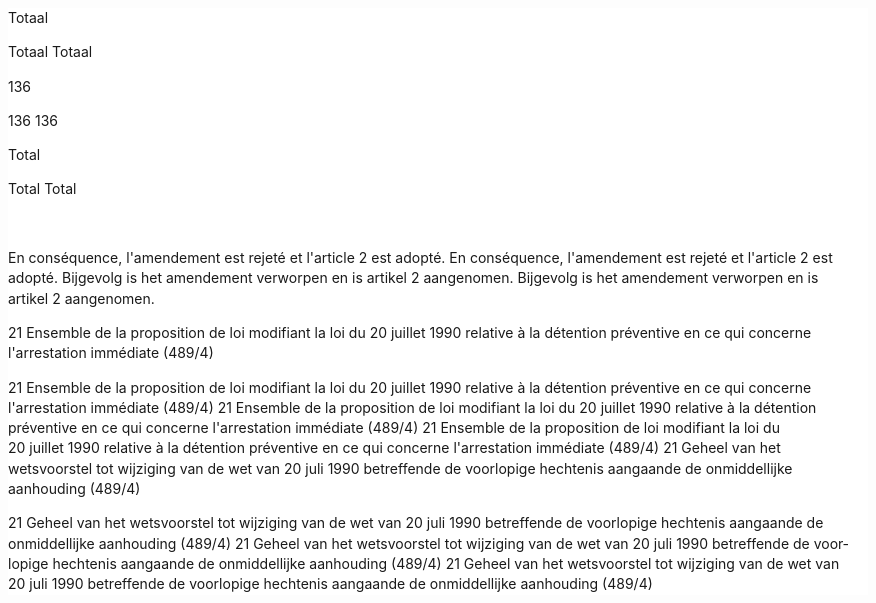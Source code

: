 

Totaal

Totaal
Totaal


136

136
136


Total

Total
Total

 
 

En conséquence, l'amendement est rejeté et
l'article 2 est adopté.
En conséquence, l'amendement est rejeté et
l'article 2 est adopté.
Bijgevolg is het amendement verworpen en is
artikel 2 aangenomen.
Bijgevolg is het amendement verworpen en is
artikel 2 aangenomen.
 
 

21 Ensemble de la proposition
de loi modifiant la loi du 20 juillet 1990 relative à la détention
préventive en ce qui concerne l'arrestation immédiate (489/4)

21 Ensemble de la proposition
de loi modifiant la loi du 20 juillet 1990 relative à la détention
préventive en ce qui concerne l'arrestation immédiate (489/4)
21 Ensemble de la proposition
de loi modifiant la loi du 20 juillet 1990 relative à la détention
préventive en ce qui concerne l'arrestation immédiate (489/4)
21 Ensemble de la proposition
de loi modifiant la loi du 20 juillet 1990 relative à la détention
préventive en ce qui concerne l'arrestation immédiate (489/4)
21 Geheel van het wetsvoorstel
tot wijziging van de wet van 20 juli 1990 betreffende de voor­lopige
hechtenis aangaande de onmiddellijke aanhouding (489/4)

21 Geheel van het wetsvoorstel
tot wijziging van de wet van 20 juli 1990 betreffende de voor­lopige
hechtenis aangaande de onmiddellijke aanhouding (489/4)
21 Geheel van het wetsvoorstel
tot wijziging van de wet van 20 juli 1990 betreffende de voor­lopige
hechtenis aangaande de onmiddellijke aanhouding (489/4)
21 Geheel van het wetsvoorstel
tot wijziging van de wet van 20 juli 1990 betreffende de voor­lopige
hechtenis aangaande de onmiddellijke aanhouding (489/4)
 